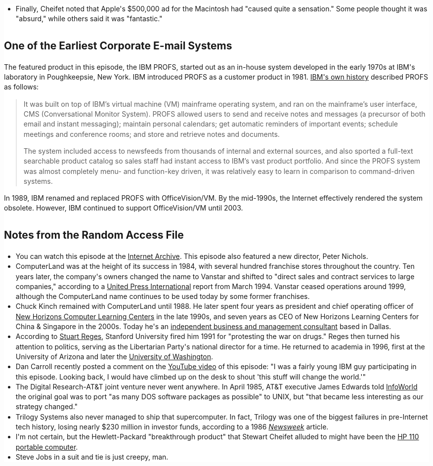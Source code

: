 + Finally, Cheifet noted that Apple's $500,000 ad for the Macintosh had "caused quite a sensation." Some people thought it was "absurd," while others said it was "fantastic."

## One of the Earliest Corporate E-mail Systems

The featured product in this episode, the IBM PROFS, started out as an in-house system developed in the early 1970s at IBM's laboratory in Poughkeepsie, New York. IBM introduced PROFS as a customer product in 1981. [IBM's own history](https://web.archive.org/web/20200802211021/https://www.ibm.com/ibm/history/ibm100/us/en/icons/networkbus/) described PROFS as follows:

> It was built on top of IBM’s virtual machine (VM) mainframe operating system, and ran on the mainframe’s user interface, CMS (Conversational Monitor System). PROFS allowed users to send and receive notes and messages (a precursor of both email and instant messaging); maintain personal calendars; get automatic reminders of important events; schedule meetings and conference rooms; and store and retrieve notes and documents.
>
> The system included access to newsfeeds from thousands of internal and external sources, and also sported a full-text searchable product catalog so sales staff had instant access to IBM’s vast product portfolio. And since the PROFS system was almost completely menu- and function-key driven, it was relatively easy to learn in comparison to command-driven systems.

In 1989, IBM renamed and replaced PROFS with OfficeVision/VM. By the mid-1990s, the Internet effectively rendered the system obsolete. However, IBM continued to support OfficeVision/VM until 2003. 

## Notes from the Random Access File

+ You can watch this episode at the [Internet Archive](https://archive.org/details/Business1984). This episode also featured a new director, Peter Nichols.
+ ComputerLand was at the height of its success in 1984, with several hundred franchise stores throughout the country. Ten years later, the company's owners changed the name to Vanstar and shifted to "direct sales and contract services to large companies," according to a [United Press International](https://www.upi.com/Archives/1994/03/22/ComputerLand-changes-name-to-Vanstar/2275764312400/) report from March 1994. Vanstar ceased operations around 1999, although the ComputerLand name continues to be used today by some former franchises.
+ Chuck Kinch remained with ComputerLand until 1988. He later spent four years as president and chief operating officer of [New Horizons Computer Learning Centers](https://www.upi.com/Archives/1994/03/22/ComputerLand-changes-name-to-Vanstar/2275764312400/) in the late 1990s, and seven years as CEO of New Horizons Learning Centers for China & Singapore in the 2000s. Today he's an [independent business and management consultant](https://www.linkedin.com/in/chuck-kinch-0150431/) based in Dallas.
+ According to [Stuart Reges](http://www.stuartreges.com/), Stanford University fired him 1991 for "protesting the war on drugs." Reges then turned his attention to politics, serving as the Libertarian Party's national director for a time. He returned to academia in 1996, first at the University of Arizona and later the [University of Washington](https://homes.cs.washington.edu/~reges/).
+ Dan Carroll recently posted a comment on the [YouTube video](https://www.youtube.com/watch?v=EGJFk1lOpN8&lc=UgzJHJbDh30Cnlg5trx4AaABAg) of this episode: "I was a fairly young IBM guy participating in this episode. Looking back, I would have climbed up on the desk to shout 'this stuff will change the world.'"
+ The Digital Research-AT&T joint venture never went anywhere. In April 1985, AT&T executive James Edwards told [InfoWorld](https://books.google.com/books?id=hS4EAAAAMBAJ&pg=PA43#v=onepage&q&f=false) the original goal was to port "as many DOS software packages as possible" to UNIX, but "that became less interesting as our strategy changed."
+ Trilogy Systems also never managed to ship that supercomputer. In fact, Trilogy was one of the biggest failures in pre-Internet tech history, losing nearly $230 million in investor funds, according to a 1986 [*Newsweek*](https://money.cnn.com/magazines/fortune/fortune_archive/1986/09/01/67982/index.htm) article.
+ I'm not certain, but the Hewlett-Packard "breakthrough product" that Stewart Cheifet alluded to might have been the [HP 110 portable computer](http://oldcomputers.net/hp110.html). 
+ Steve Jobs in a suit and tie is just creepy, man.